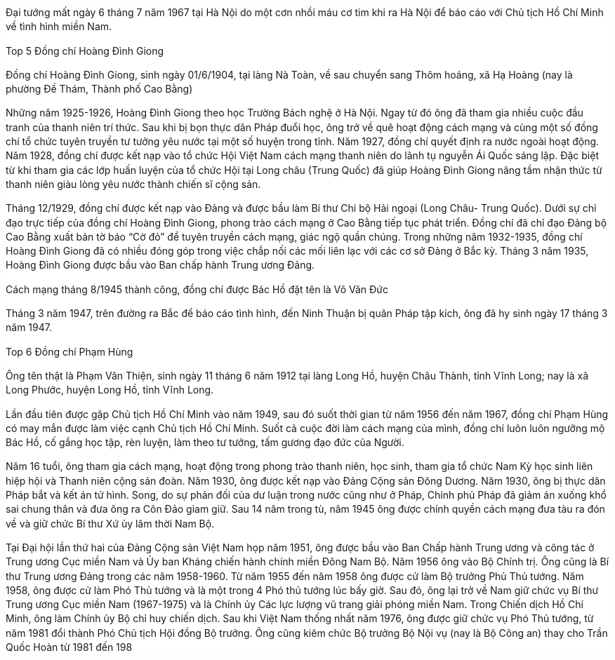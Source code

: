 Đại tướng mất ngày 6 tháng 7 năm 1967 tại Hà Nội do một cơn nhồi máu cơ tim khi ra Hà Nội để báo cáo với Chủ tịch Hồ Chí Minh về tình hình miền Nam.

Top 5
Đồng chí Hoàng Đình Giong

Đồng chí Hoàng Đình Giong, sinh ngày 01/6/1904, tại làng Nà Toàn, về sau chuyển sang Thôm hoáng, xã Hạ Hoàng (nay là phường Đề Thám, Thành phố Cao Bằng)

Những năm 1925-1926, Hoàng Đình Giong theo học Trường Bách nghệ ở Hà Nội. Ngay từ đó ông đã tham gia nhiều cuộc đầu tranh của thanh niên trí thức. Sau khi bị bọn thực dân Pháp đuổi học, ông trở về quê hoạt động cách mạng và cùng một số đồng chí tổ chức tuyên truyền tư tưởng yêu nước tại một số huyện trong tỉnh. Năm 1927, đồng chí quyết định ra nước ngoài hoạt động. Năm 1928, đồng chí được kết nạp vào tổ chức Hội Việt Nam cách mạng thanh niên do lãnh tụ nguyễn Ái Quốc sáng lập. Đặc biệt từ khi tham gia các lớp huấn luyện của tổ chức Hội tại Long châu (Trung Quốc) đã giúp Hoàng Đình Giong nâng tầm nhận thức từ thanh niên giàu lòng yêu nước thành chiến sĩ cộng sản.

Tháng 12/1929, đồng chí được kết nạp vào Đảng và được bầu làm Bí thư Chi bộ Hải ngoại (Long Châu- Trung Quốc). Dưới sự chỉ đạo trực tiếp của đồng chí Hoàng Đình Giong, phong trào cách mạng ở Cao Bằng tiếp tục phát triển. Đồng chí đã chỉ đạo Đảng bộ Cao Bằng xuất bản tờ báo “Cờ đỏ” để tuyên truyền cách mạng, giác ngộ quần chúng. Trong những năm 1932-1935, đồng chí Hoàng Đình Giong đã có nhiều đóng góp trong việc chắp nối các mối liên lạc với các cơ sở Đảng ở Bắc kỳ. Tháng 3 năm 1935, Hoàng Đình Giong được bầu vào Ban chấp hành Trung ương Đảng.

Cách mạng tháng 8/1945 thành công, đồng chí được Bác Hồ đặt tên là Võ Văn Đức

Tháng 3 năm 1947, trên đường ra Bắc để báo cáo tình hình, đến Ninh Thuận bị quân Pháp tập kích, ông đã hy sinh ngày 17 tháng 3 năm 1947.

Top 6
Đồng chí Phạm Hùng

Ông tên thật là Phạm Văn Thiện, sinh ngày 11 tháng 6 năm 1912 tại làng Long Hồ, huyện Châu Thành, tỉnh Vĩnh Long; nay là xã Long Phước, huyện Long Hồ, tỉnh Vĩnh Long.

Lần đầu tiên được gặp Chủ tịch Hồ Chí Minh vào năm 1949, sau đó suốt thời gian từ năm 1956 đến năm 1967, đồng chí Phạm Hùng có may mắn được làm việc cạnh Chủ tịch Hồ Chí Minh. Suốt cả cuộc đời làm cách mạng của mình, đồng chí luôn luôn ngưỡng mộ Bác Hồ, cố gắng học tập, rèn luyện, làm theo tư tưởng, tấm gương đạo đức của Người.

Năm 16 tuổi, ông tham gia cách mạng, hoạt động trong phong trào thanh niên, học sinh, tham gia tổ chức Nam Kỳ học sinh liên hiệp hội và Thanh niên cộng sản đoàn. Năm 1930, ông được kết nạp vào Đảng Cộng sản Đông Dương. Năm 1930, ông bị thực dân Pháp bắt và kết án tử hình. Song, do sự phản đối của dư luận trong nước cũng như ở Pháp, Chính phủ Pháp đã giảm án xuống khổ sai chung thân và đưa ông ra Côn Đảo giam giữ. Sau 14 năm trong tù, năm 1945 ông được chính quyền cách mạng đưa tàu ra đón về và giữ chức Bí thư Xứ ủy lâm thời Nam Bộ.

Tại Đại hội lần thứ hai của Đảng Cộng sản Việt Nam họp năm 1951, ông được bầu vào Ban Chấp hành Trung ương và công tác ở Trung ương Cục miền Nam và Ủy ban Kháng chiến hành chính miền Đông Nam Bộ. Năm 1956 ông vào Bộ Chính trị. Ông cũng là Bí thư Trung ương Đảng trong các năm 1958-1960. Từ năm 1955 đến năm 1958 ông được cử làm Bộ trưởng Phủ Thủ tướng. Năm 1958, ông được cử làm Phó Thủ tướng và là một trong 4 Phó thủ tướng lúc bấy giờ. Sau đó, ông lại trở về Nam giữ chức vụ Bí thư Trung ương Cục miền Nam (1967-1975) và là Chính ủy Các lực lượng vũ trang giải phóng miền Nam. Trong Chiến dịch Hồ Chí Minh, ông làm Chính ủy Bộ chỉ huy chiến dịch. Sau khi Việt Nam thống nhất năm 1976, ông được giữ chức vụ Phó Thủ tướng, từ năm 1981 đổi thành Phó Chủ tịch Hội đồng Bộ trưởng. Ông cũng kiêm chức Bộ trưởng Bộ Nội vụ (nay là Bộ Công an) thay cho Trần Quốc Hoàn từ 1981 đến 198

